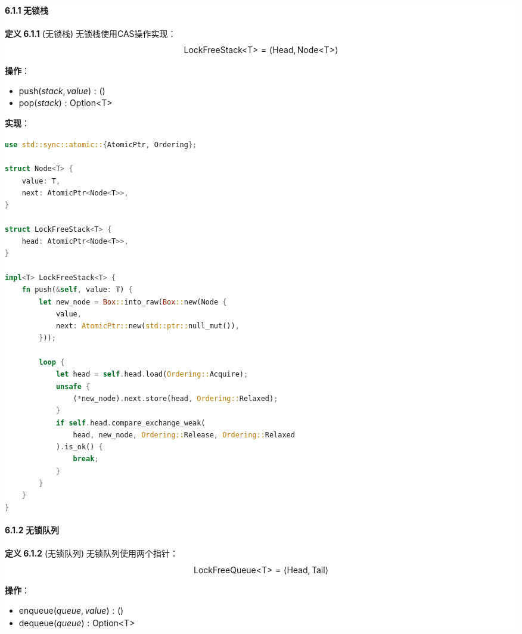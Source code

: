 #### 6.1.1 无锁栈

**定义 6.1.1** (无锁栈)
无锁栈使用CAS操作实现：
$$\text{LockFreeStack<T>} = \langle \text{Head}, \text{Node<T>} \rangle$$

**操作**：
- $\text{push}(stack, value) : \text{()}$
- $\text{pop}(stack) : \text{Option<T>}$

**实现**：
```rust
use std::sync::atomic::{AtomicPtr, Ordering};

struct Node<T> {
    value: T,
    next: AtomicPtr<Node<T>>,
}

struct LockFreeStack<T> {
    head: AtomicPtr<Node<T>>,
}

impl<T> LockFreeStack<T> {
    fn push(&self, value: T) {
        let new_node = Box::into_raw(Box::new(Node {
            value,
            next: AtomicPtr::new(std::ptr::null_mut()),
        }));

        loop {
            let head = self.head.load(Ordering::Acquire);
            unsafe {
                (*new_node).next.store(head, Ordering::Relaxed);
            }
            if self.head.compare_exchange_weak(
                head, new_node, Ordering::Release, Ordering::Relaxed
            ).is_ok() {
                break;
            }
        }
    }
}
```

#### 6.1.2 无锁队列

**定义 6.1.2** (无锁队列)
无锁队列使用两个指针：
$$\text{LockFreeQueue<T>} = \langle \text{Head}, \text{Tail} \rangle$$

**操作**：
- $\text{enqueue}(queue, value) : \text{()}$
- $\text{dequeue}(queue) : \text{Option<T>}$
